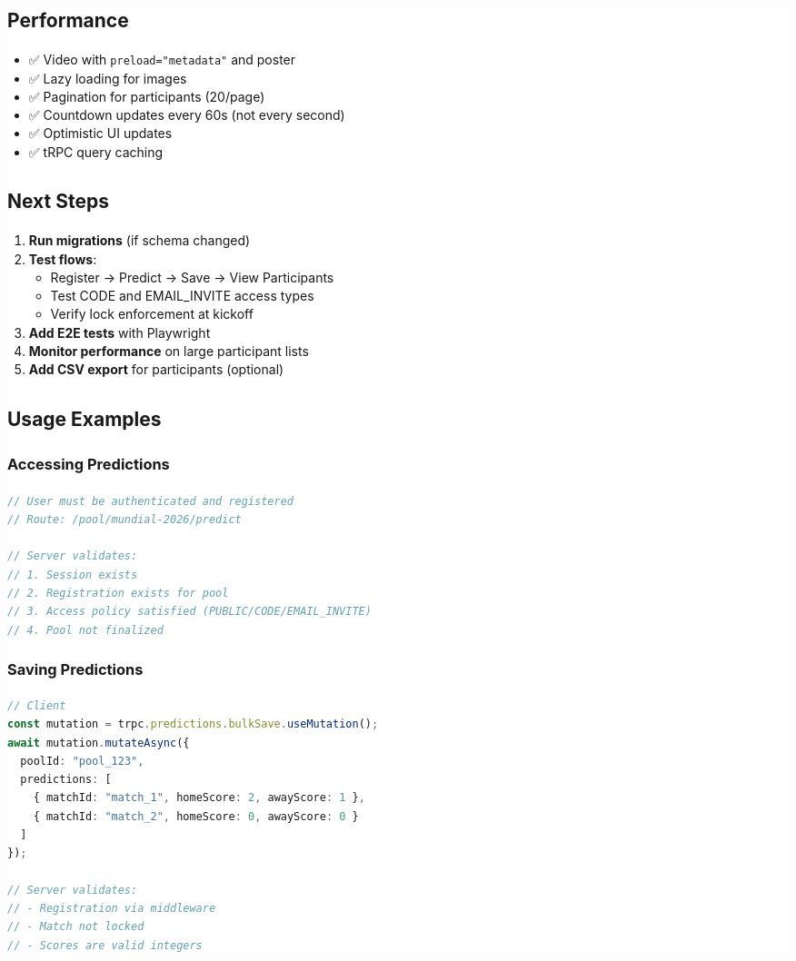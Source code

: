 ## Performance

- ✅ Video with `preload="metadata"` and poster
- ✅ Lazy loading for images
- ✅ Pagination for participants (20/page)
- ✅ Countdown updates every 60s (not every second)
- ✅ Optimistic UI updates
- ✅ tRPC query caching

## Next Steps

1. **Run migrations** (if schema changed)
2. **Test flows**:
   - Register → Predict → Save → View Participants
   - Test CODE and EMAIL_INVITE access types
   - Verify lock enforcement at kickoff
3. **Add E2E tests** with Playwright
4. **Monitor performance** on large participant lists
5. **Add CSV export** for participants (optional)

## Usage Examples

### Accessing Predictions
```typescript
// User must be authenticated and registered
// Route: /pool/mundial-2026/predict

// Server validates:
// 1. Session exists
// 2. Registration exists for pool
// 3. Access policy satisfied (PUBLIC/CODE/EMAIL_INVITE)
// 4. Pool not finalized
```

### Saving Predictions
```typescript
// Client
const mutation = trpc.predictions.bulkSave.useMutation();
await mutation.mutateAsync({
  poolId: "pool_123",
  predictions: [
    { matchId: "match_1", homeScore: 2, awayScore: 1 },
    { matchId: "match_2", homeScore: 0, awayScore: 0 }
  ]
});

// Server validates:
// - Registration via middleware
// - Match not locked
// - Scores are valid integers
```
